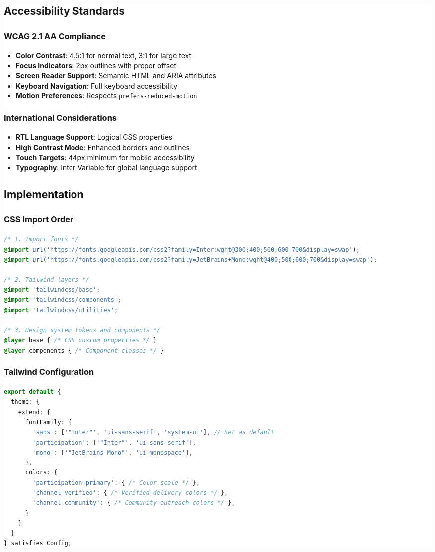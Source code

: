## Accessibility Standards

### WCAG 2.1 AA Compliance

- **Color Contrast**: 4.5:1 for normal text, 3:1 for large text
- **Focus Indicators**: 2px outlines with proper offset
- **Screen Reader Support**: Semantic HTML and ARIA attributes
- **Keyboard Navigation**: Full keyboard accessibility
- **Motion Preferences**: Respects `prefers-reduced-motion`

### International Considerations

- **RTL Language Support**: Logical CSS properties
- **High Contrast Mode**: Enhanced borders and outlines
- **Touch Targets**: 44px minimum for mobile accessibility
- **Typography**: Inter Variable for global language support

## Implementation

### CSS Import Order
```css
/* 1. Import fonts */
@import url('https://fonts.googleapis.com/css2?family=Inter:wght@300;400;500;600;700&display=swap');
@import url('https://fonts.googleapis.com/css2?family=JetBrains+Mono:wght@400;500;600;700&display=swap');

/* 2. Tailwind layers */
@import 'tailwindcss/base';
@import 'tailwindcss/components';  
@import 'tailwindcss/utilities';

/* 3. Design system tokens and components */
@layer base { /* CSS custom properties */ }
@layer components { /* Component classes */ }
```

### Tailwind Configuration
```typescript
export default {
  theme: {
    extend: {
      fontFamily: {
        'sans': ['"Inter"', 'ui-sans-serif', 'system-ui'], // Set as default
        'participation': ['"Inter"', 'ui-sans-serif'],
        'mono': ['"JetBrains Mono"', 'ui-monospace'],
      },
      colors: {
        'participation-primary': { /* Color scale */ },
        'channel-verified': { /* Verified delivery colors */ },
        'channel-community': { /* Community outreach colors */ },
      }
    }
  }
} satisfies Config;
```
